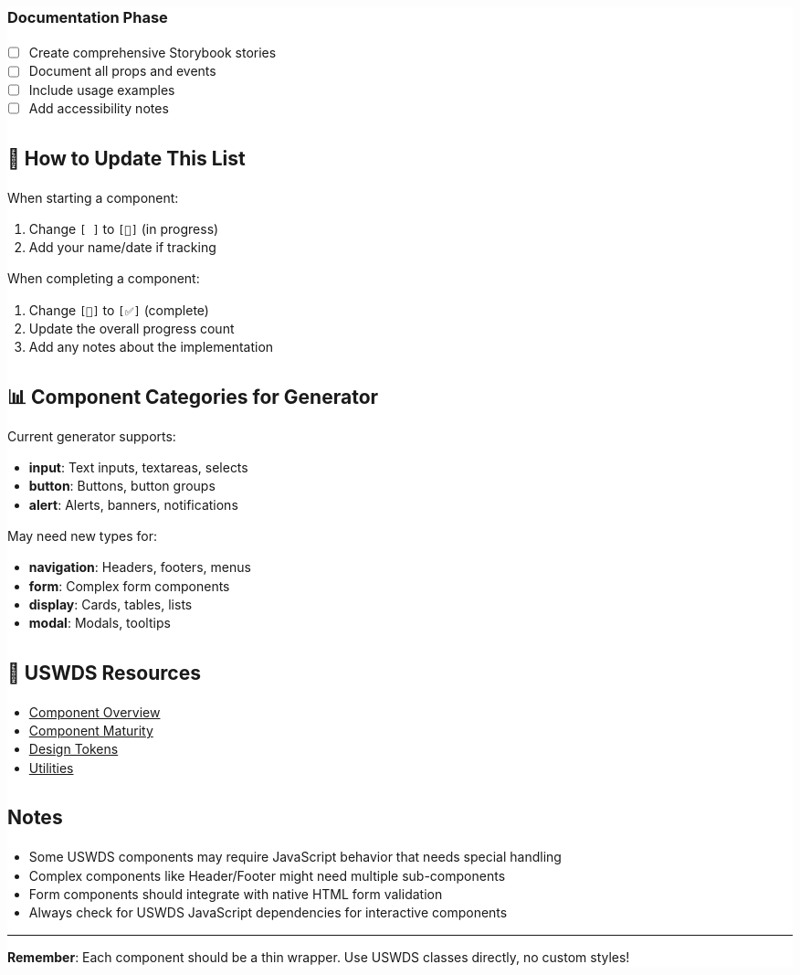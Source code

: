 ### Documentation Phase

- [ ] Create comprehensive Storybook stories
- [ ] Document all props and events
- [ ] Include usage examples
- [ ] Add accessibility notes

## 🔄 How to Update This List

When starting a component:

1. Change `[ ]` to `[🚧]` (in progress)
2. Add your name/date if tracking

When completing a component:

1. Change `[🚧]` to `[✅]` (complete)
2. Update the overall progress count
3. Add any notes about the implementation

## 📊 Component Categories for Generator

Current generator supports:

- **input**: Text inputs, textareas, selects
- **button**: Buttons, button groups
- **alert**: Alerts, banners, notifications

May need new types for:

- **navigation**: Headers, footers, menus
- **form**: Complex form components
- **display**: Cards, tables, lists
- **modal**: Modals, tooltips

## 🎨 USWDS Resources

- [Component Overview](https://designsystem.digital.gov/components/overview/)
- [Component Maturity](https://designsystem.digital.gov/about/component-maturity/)
- [Design Tokens](https://designsystem.digital.gov/design-tokens/)
- [Utilities](https://designsystem.digital.gov/utilities/)

## Notes

- Some USWDS components may require JavaScript behavior that needs special handling
- Complex components like Header/Footer might need multiple sub-components
- Form components should integrate with native HTML form validation
- Always check for USWDS JavaScript dependencies for interactive components

---

**Remember**: Each component should be a thin wrapper. Use USWDS classes directly, no custom styles!
